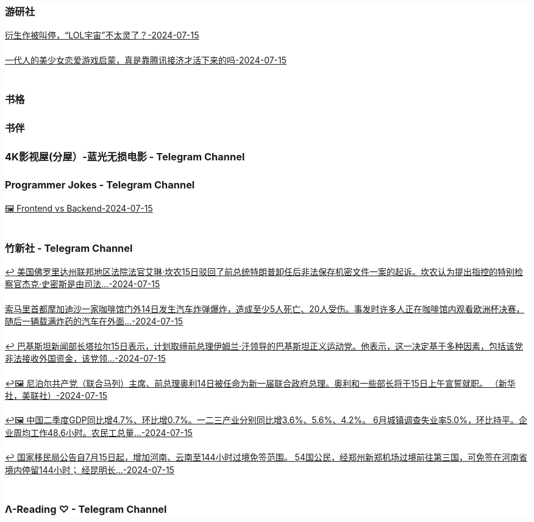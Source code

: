 ###  游研社

<a target=_blank rel=nofollow href="https://www.yystv.cn/p/11912" >衍生作被叫停，“LOL宇宙”不太灵了？-2024-07-15</a><br/><br/><a target=_blank rel=nofollow href="https://www.yystv.cn/p/11911" >一代人的美少女恋爱游戏启蒙，真是靠腾讯接济才活下来的吗-2024-07-15</a><br/><br/>







###  书格







###  书伴









###  4K影视屋(分屋）-蓝光无损电影 - Telegram Channel







###  Programmer Jokes - Telegram Channel

<a target=_blank rel=nofollow href="https://t.me/programmerjokes/3207" >🖼 Frontend vs Backend-2024-07-15</a><br/><br/>





###  竹新社 - Telegram Channel

<a target=_blank rel=nofollow href="https://t.me/tnews365/30922" >↩️ 美国佛罗里达州联邦地区法院法官艾琳·坎农15日驳回了前总统特朗普卸任后非法保存机密文件一案的起诉。坎农认为提出指控的特别检察官杰克·史密斯是由司法...-2024-07-15</a><br/><br/><a target=_blank rel=nofollow href="https://t.me/tnews365/30921" >索马里首都摩加迪沙一家咖啡馆门外14日发生汽车炸弹爆炸，造成至少5人死亡、20人受伤。事发时许多人正在咖啡馆内观看欧洲杯决赛，随后一辆载满炸药的汽车在外面...-2024-07-15</a><br/><br/><a target=_blank rel=nofollow href="https://t.me/tnews365/30920" >↩️ 巴基斯坦新闻部长塔拉尔15日表示，计划取缔前总理伊姆兰·汗领导的巴基斯坦正义运动党。他表示，这一决定基于多种因素，包括该党非法接收外国资金，该党领...-2024-07-15</a><br/><br/><a target=_blank rel=nofollow href="https://t.me/tnews365/30919" >↩️🖼 尼泊尔共产党（联合马列）主席、前总理奥利14日被任命为新一届联合政府总理。奥利和一些部长将于15日上午宣誓就职。 （新华社，美联社）-2024-07-15</a><br/><br/><a target=_blank rel=nofollow href="https://t.me/tnews365/30918" >↩️🖼 中国二季度GDP同比增4.7%、环比增0.7%。一二三产业分别同比增3.6%、5.6%、4.2%。 6月城镇调查失业率5.0%，环比持平。企业周均工作48.6小时。农民工总量...-2024-07-15</a><br/><br/><a target=_blank rel=nofollow href="https://t.me/tnews365/30917" >↩️ 国家移民局公告自7月15日起，增加河南、云南至144小时过境免签范围。 54国公民，经郑州新郑机场过境前往第三国，可免签在河南省境内停留144小时； 经昆明长...-2024-07-15</a><br/><br/>





###  Λ-Reading ♡ - Telegram Channel
